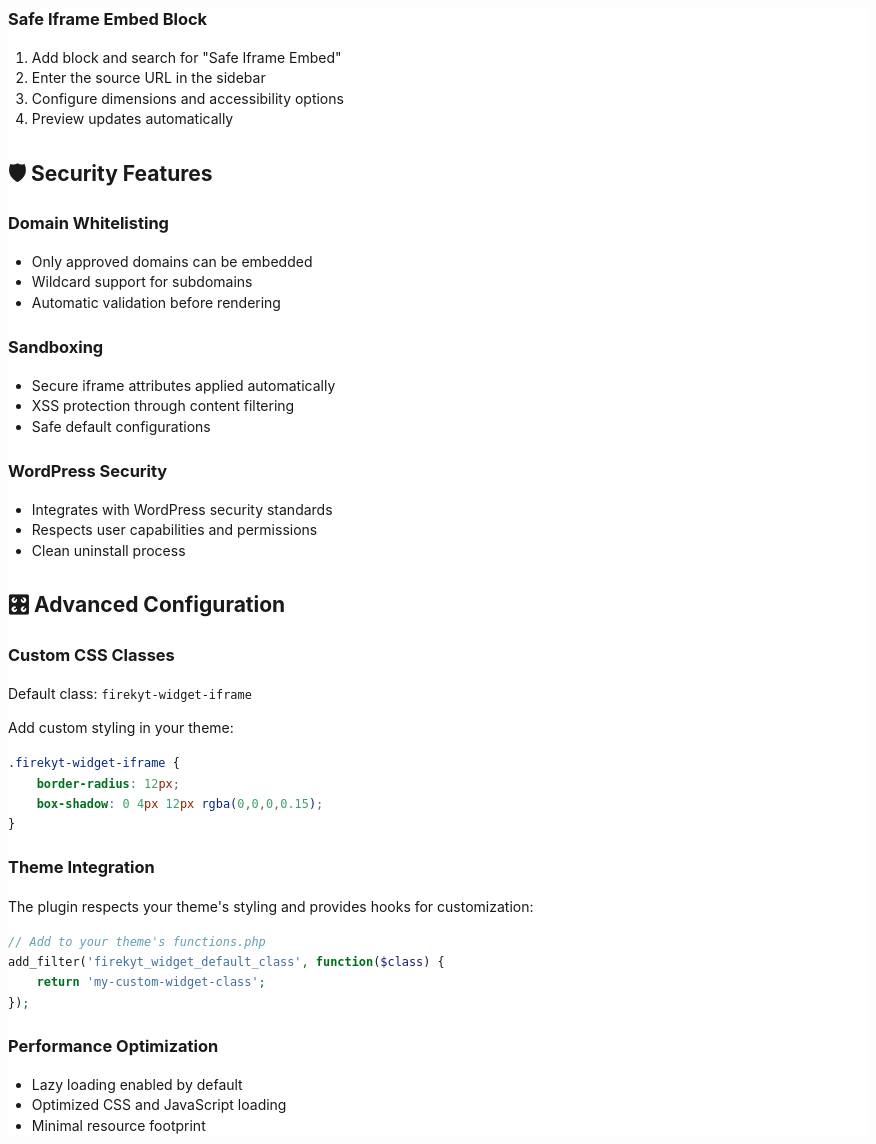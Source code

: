 ### Safe Iframe Embed Block
1. Add block and search for "Safe Iframe Embed"
2. Enter the source URL in the sidebar
3. Configure dimensions and accessibility options
4. Preview updates automatically

## 🛡️ Security Features

### Domain Whitelisting
- Only approved domains can be embedded
- Wildcard support for subdomains
- Automatic validation before rendering

### Sandboxing
- Secure iframe attributes applied automatically
- XSS protection through content filtering
- Safe default configurations

### WordPress Security
- Integrates with WordPress security standards
- Respects user capabilities and permissions
- Clean uninstall process

## 🎛️ Advanced Configuration

### Custom CSS Classes
Default class: `firekyt-widget-iframe`

Add custom styling in your theme:
```css
.firekyt-widget-iframe {
    border-radius: 12px;
    box-shadow: 0 4px 12px rgba(0,0,0,0.15);
}
```

### Theme Integration
The plugin respects your theme's styling and provides hooks for customization:

```php
// Add to your theme's functions.php
add_filter('firekyt_widget_default_class', function($class) {
    return 'my-custom-widget-class';
});
```

### Performance Optimization
- Lazy loading enabled by default
- Optimized CSS and JavaScript loading
- Minimal resource footprint
